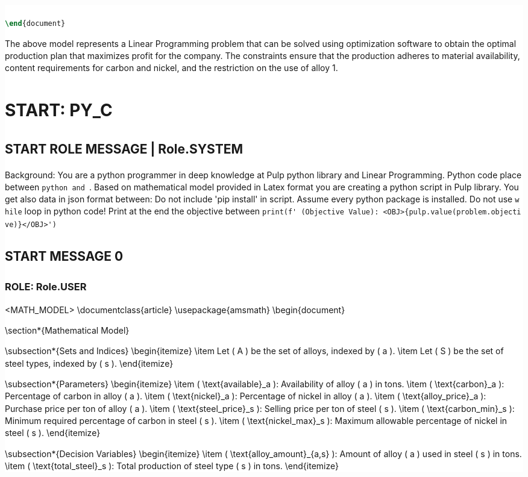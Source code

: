 ```latex

\end{document}
```

The above model represents a Linear Programming problem that can be solved using optimization software to obtain the optimal production plan that maximizes profit for the company. The constraints ensure that the production adheres to material availability, content requirements for carbon and nickel, and the restriction on the use of alloy 1.

# START: PY_C 
## START ROLE MESSAGE | Role.SYSTEM 
Background: You are a python programmer in deep knowledge at Pulp python library and Linear Programming. Python code place between ```python and ```. Based on mathematical model provided in Latex format you are creating a python script in Pulp library. You get also data in json format between: <DATA></DATA> Do not include 'pip install' in script. Assume every python package is installed. Do not use `while` loop in python code! Print at the end the objective between <OBJ></OBJ> `print(f' (Objective Value): <OBJ>{pulp.value(problem.objective)}</OBJ>')` 
## START MESSAGE 0 
### ROLE: Role.USER
<MATH_MODEL>
\documentclass{article}
\usepackage{amsmath}
\begin{document}

\section*{Mathematical Model}

\subsection*{Sets and Indices}
\begin{itemize}
    \item Let \( A \) be the set of alloys, indexed by \( a \).
    \item Let \( S \) be the set of steel types, indexed by \( s \).
\end{itemize}

\subsection*{Parameters}
\begin{itemize}
    \item \( \text{available}_a \): Availability of alloy \( a \) in tons.
    \item \( \text{carbon}_a \): Percentage of carbon in alloy \( a \).
    \item \( \text{nickel}_a \): Percentage of nickel in alloy \( a \).
    \item \( \text{alloy\_price}_a \): Purchase price per ton of alloy \( a \).
    \item \( \text{steel\_price}_s \): Selling price per ton of steel \( s \).
    \item \( \text{carbon\_min}_s \): Minimum required percentage of carbon in steel \( s \).
    \item \( \text{nickel\_max}_s \): Maximum allowable percentage of nickel in steel \( s \).
\end{itemize}

\subsection*{Decision Variables}
\begin{itemize}
    \item \( \text{alloy\_amount}_{a,s} \): Amount of alloy \( a \) used in steel \( s \) in tons.
    \item \( \text{total\_steel}_s \): Total production of steel type \( s \) in tons.
\end{itemize}
